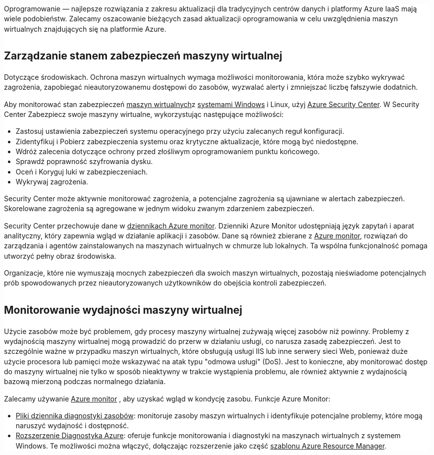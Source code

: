 Oprogramowanie — najlepsze rozwiązania z zakresu aktualizacji dla tradycyjnych centrów danych i platformy Azure IaaS mają wiele podobieństw. Zalecamy oszacowanie bieżących zasad aktualizacji oprogramowania w celu uwzględnienia maszyn wirtualnych znajdujących się na platformie Azure.

## <a name="manage-your-vm-security-posture"></a>Zarządzanie stanem zabezpieczeń maszyny wirtualnej
Dotyczące środowiskach. Ochrona maszyn wirtualnych wymaga możliwości monitorowania, która może szybko wykrywać zagrożenia, zapobiegać nieautoryzowanemu dostępowi do zasobów, wyzwalać alerty i zmniejszać liczbę fałszywie dodatnich.

Aby monitorować stan zabezpieczeń [maszyn wirtualnych](../../security-center/security-center-introduction.md)z [systemami Windows](../../security-center/security-center-introduction.md) i Linux, użyj [Azure Security Center](../../security-center/security-center-introduction.md). W Security Center Zabezpiecz swoje maszyny wirtualne, wykorzystując następujące możliwości:

- Zastosuj ustawienia zabezpieczeń systemu operacyjnego przy użyciu zalecanych reguł konfiguracji.
- Zidentyfikuj i Pobierz zabezpieczenia systemu oraz krytyczne aktualizacje, które mogą być niedostępne.
- Wdróż zalecenia dotyczące ochrony przed złośliwym oprogramowaniem punktu końcowego.
- Sprawdź poprawność szyfrowania dysku.
- Oceń i Koryguj luki w zabezpieczeniach.
- Wykrywaj zagrożenia.

Security Center może aktywnie monitorować zagrożenia, a potencjalne zagrożenia są ujawniane w alertach zabezpieczeń. Skorelowane zagrożenia są agregowane w jednym widoku zwanym zdarzeniem zabezpieczeń.

Security Center przechowuje dane w [dziennikach Azure monitor](../../azure-monitor/log-query/log-query-overview.md). Dzienniki Azure Monitor udostępniają język zapytań i aparat analityczny, który zapewnia wgląd w działanie aplikacji i zasobów. Dane są również zbierane z [Azure monitor](../../batch/monitoring-overview.md), rozwiązań do zarządzania i agentów zainstalowanych na maszynach wirtualnych w chmurze lub lokalnych. Ta wspólna funkcjonalność pomaga utworzyć pełny obraz środowiska.

Organizacje, które nie wymuszają mocnych zabezpieczeń dla swoich maszyn wirtualnych, pozostają nieświadome potencjalnych prób spowodowanych przez nieautoryzowanych użytkowników do obejścia kontroli zabezpieczeń.

## <a name="monitor-vm-performance"></a>Monitorowanie wydajności maszyny wirtualnej
Użycie zasobów może być problemem, gdy procesy maszyny wirtualnej zużywają więcej zasobów niż powinny. Problemy z wydajnością maszyny wirtualnej mogą prowadzić do przerw w działaniu usługi, co narusza zasadę zabezpieczeń. Jest to szczególnie ważne w przypadku maszyn wirtualnych, które obsługują usługi IIS lub inne serwery sieci Web, ponieważ duże użycie procesora lub pamięci może wskazywać na atak typu "odmowa usługi" (DoS). Jest to konieczne, aby monitorować dostęp do maszyny wirtualnej nie tylko w sposób nieaktywny w trakcie wystąpienia problemu, ale również aktywnie z wydajnością bazową mierzoną podczas normalnego działania.

Zalecamy używanie [Azure monitor](../../azure-monitor/platform/data-platform.md) , aby uzyskać wgląd w kondycję zasobu. Funkcje Azure Monitor:

- [Pliki dziennika diagnostyki zasobów](../../azure-monitor/platform/platform-logs-overview.md): monitoruje zasoby maszyn wirtualnych i identyfikuje potencjalne problemy, które mogą naruszyć wydajność i dostępność.
- [Rozszerzenie Diagnostyka Azure](../../azure-monitor/platform/diagnostics-extension-overview.md): oferuje funkcje monitorowania i diagnostyki na maszynach wirtualnych z systemem Windows. Te możliwości można włączyć, dołączając rozszerzenie jako część [szablonu Azure Resource Manager](../../virtual-machines/extensions/diagnostics-template.md).
